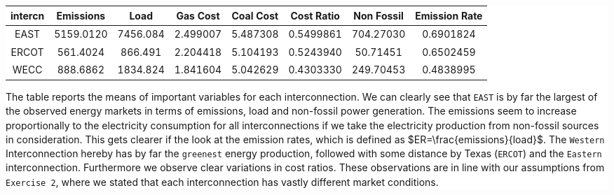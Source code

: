 <table class="table table-striped table-hover table-condensed" style="width: auto !important; margin-left: auto; margin-right: auto;">
 <thead>
  <tr>
   <th style="text-align:center;"> intercn </th>
   <th style="text-align:center;"> Emissions </th>
   <th style="text-align:center;"> Load </th>
   <th style="text-align:center;"> Gas Cost </th>
   <th style="text-align:center;"> Coal Cost </th>
   <th style="text-align:center;"> Cost Ratio </th>
   <th style="text-align:center;"> Non Fossil </th>
   <th style="text-align:center;"> Emission Rate </th>
  </tr>
 </thead>
<tbody>
  <tr>
   <td style="text-align:center;"> EAST </td>
   <td style="text-align:center;"> 5159.0120 </td>
   <td style="text-align:center;"> 7456.084 </td>
   <td style="text-align:center;"> 2.499007 </td>
   <td style="text-align:center;"> 5.487308 </td>
   <td style="text-align:center;"> 0.5499861 </td>
   <td style="text-align:center;"> 704.27030 </td>
   <td style="text-align:center;"> 0.6901824 </td>
  </tr>
  <tr>
   <td style="text-align:center;"> ERCOT </td>
   <td style="text-align:center;"> 561.4024 </td>
   <td style="text-align:center;"> 866.491 </td>
   <td style="text-align:center;"> 2.204418 </td>
   <td style="text-align:center;"> 5.104193 </td>
   <td style="text-align:center;"> 0.5243940 </td>
   <td style="text-align:center;"> 50.71451 </td>
   <td style="text-align:center;"> 0.6502459 </td>
  </tr>
  <tr>
   <td style="text-align:center;"> WECC </td>
   <td style="text-align:center;"> 888.6862 </td>
   <td style="text-align:center;"> 1834.824 </td>
   <td style="text-align:center;"> 1.841604 </td>
   <td style="text-align:center;"> 5.042629 </td>
   <td style="text-align:center;"> 0.4303330 </td>
   <td style="text-align:center;"> 249.70453 </td>
   <td style="text-align:center;"> 0.4838995 </td>
  </tr>
</tbody>
</table>

The table reports the means of important variables for each interconnection. We can clearly see that `EAST` is by far the largest of the observed energy markets in terms of emissions, load and non-fossil power generation. The emissions seem to increase proportionally to the electricity consumption for all interconnections if we take the electricity production from non-fossil sources in consideration. This gets clearer if the look at the emission rates, which is defined as $ER=\frac{emissions}{load}$. The `Western` Interconnection hereby has by far the `greenest` energy production, followed with some distance by Texas (`ERCOT`) and the `Eastern` interconnection. Furthermore we observe clear variations in cost ratios. These observations are in line with our assumptions from `Exercise 2`, where we stated that each interconnection has vastly different market conditions.

